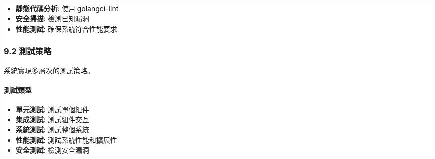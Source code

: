 - **靜態代碼分析**: 使用 golangci-lint
- **安全掃描**: 檢測已知漏洞
- **性能測試**: 確保系統符合性能要求

### 9.2 測試策略

系統實現多層次的測試策略。

#### 測試類型

- **單元測試**: 測試單個組件
- **集成測試**: 測試組件交互
- **系統測試**: 測試整個系統
- **性能測試**: 測試系統性能和擴展性
- **安全測試**: 檢測安全漏洞 